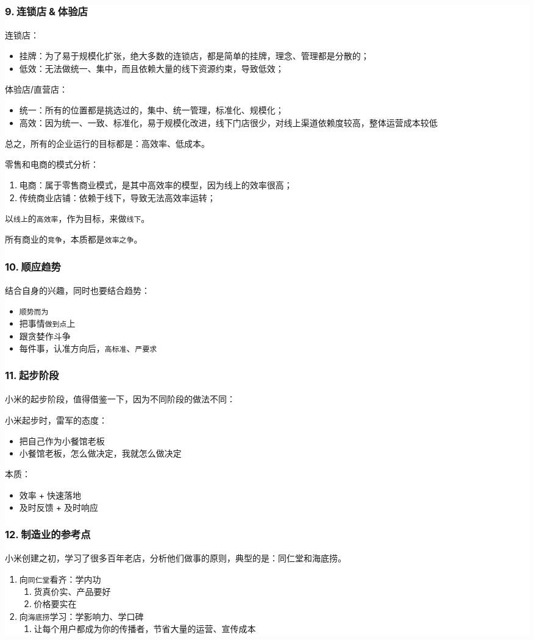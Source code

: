 
### 9. 连锁店 & 体验店

连锁店：

* 挂牌：为了易于规模化扩张，绝大多数的连锁店，都是简单的挂牌，理念、管理都是分散的；
* 低效：无法做统一、集中，而且依赖大量的线下资源约束，导致低效；

体验店/直营店：

* 统一：所有的位置都是挑选过的，集中、统一管理，标准化、规模化；
* 高效：因为统一、一致、标准化，易于规模化改进，线下门店很少，对线上渠道依赖度较高，整体运营成本较低

总之，所有的企业运行的目标都是：高效率、低成本。

零售和电商的模式分析：

1. 电商：属于零售商业模式，是其中高效率的模型，因为线上的效率很高；
2. 传统商业店铺：依赖于线下，导致无法高效率运转；

以`线上`的`高效率`，作为目标，来做`线下`。

所有商业的`竞争`，本质都是`效率之争`。



### 10. 顺应趋势

结合自身的兴趣，同时也要结合趋势：

* `顺势而为`
* 把事情`做到点`上
* 跟贪婪作斗争
* 每件事，认准方向后，`高标准`、`严要求`


### 11. 起步阶段

小米的起步阶段，值得借鉴一下，因为不同阶段的做法不同：

小米起步时，雷军的态度：

* 把自己作为小餐馆老板
* 小餐馆老板，怎么做决定，我就怎么做决定

本质：

* 效率 + 快速落地
* 及时反馈 + 及时响应


### 12. 制造业的参考点

小米创建之初，学习了很多百年老店，分析他们做事的原则，典型的是：同仁堂和海底捞。

1. 向`同仁堂`看齐：学内功
	1. 货真价实、产品要好
	1. 价格要实在
1. 向`海底捞`学习：学影响力、学口碑
	1. 让每个用户都成为你的传播者，节省大量的运营、宣传成本
